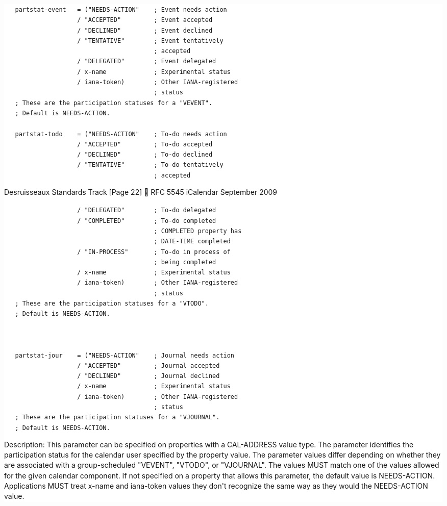        partstat-event   = ("NEEDS-ACTION"    ; Event needs action
                        / "ACCEPTED"         ; Event accepted
                        / "DECLINED"         ; Event declined
                        / "TENTATIVE"        ; Event tentatively
                                             ; accepted
                        / "DELEGATED"        ; Event delegated
                        / x-name             ; Experimental status
                        / iana-token)        ; Other IANA-registered
                                             ; status
       ; These are the participation statuses for a "VEVENT".
       ; Default is NEEDS-ACTION.

       partstat-todo    = ("NEEDS-ACTION"    ; To-do needs action
                        / "ACCEPTED"         ; To-do accepted
                        / "DECLINED"         ; To-do declined
                        / "TENTATIVE"        ; To-do tentatively
                                             ; accepted



Desruisseaux                Standards Track                    [Page 22]

RFC 5545                       iCalendar                  September 2009


                        / "DELEGATED"        ; To-do delegated
                        / "COMPLETED"        ; To-do completed
                                             ; COMPLETED property has
                                             ; DATE-TIME completed
                        / "IN-PROCESS"       ; To-do in process of
                                             ; being completed
                        / x-name             ; Experimental status
                        / iana-token)        ; Other IANA-registered
                                             ; status
       ; These are the participation statuses for a "VTODO".
       ; Default is NEEDS-ACTION.



       partstat-jour    = ("NEEDS-ACTION"    ; Journal needs action
                        / "ACCEPTED"         ; Journal accepted
                        / "DECLINED"         ; Journal declined
                        / x-name             ; Experimental status
                        / iana-token)        ; Other IANA-registered
                                             ; status
       ; These are the participation statuses for a "VJOURNAL".
       ; Default is NEEDS-ACTION.

   Description:  This parameter can be specified on properties with a
      CAL-ADDRESS value type.  The parameter identifies the
      participation status for the calendar user specified by the
      property value.  The parameter values differ depending on whether
      they are associated with a group-scheduled "VEVENT", "VTODO", or
      "VJOURNAL".  The values MUST match one of the values allowed for
      the given calendar component.  If not specified on a property that
      allows this parameter, the default value is NEEDS-ACTION.
      Applications MUST treat x-name and iana-token values they don't
      recognize the same way as they would the NEEDS-ACTION value.
